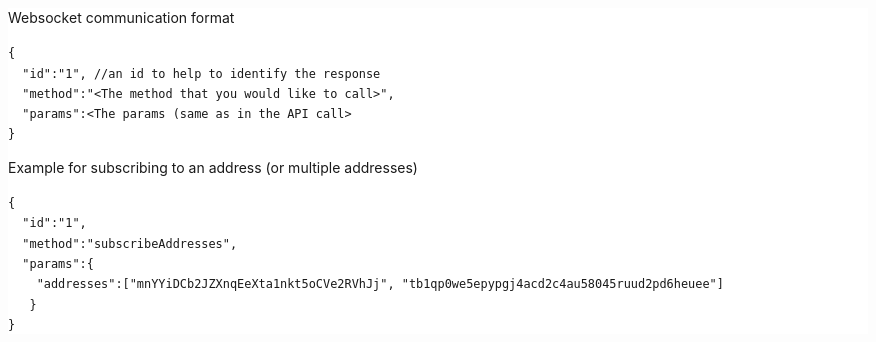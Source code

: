 Websocket communication format
```
{
  "id":"1", //an id to help to identify the response
  "method":"<The method that you would like to call>", 
  "params":<The params (same as in the API call>
}
```

Example for subscribing to an address (or multiple addresses)
```
{
  "id":"1", 
  "method":"subscribeAddresses", 
  "params":{
    "addresses":["mnYYiDCb2JZXnqEeXta1nkt5oCVe2RVhJj", "tb1qp0we5epypgj4acd2c4au58045ruud2pd6heuee"]
   }
}
```
